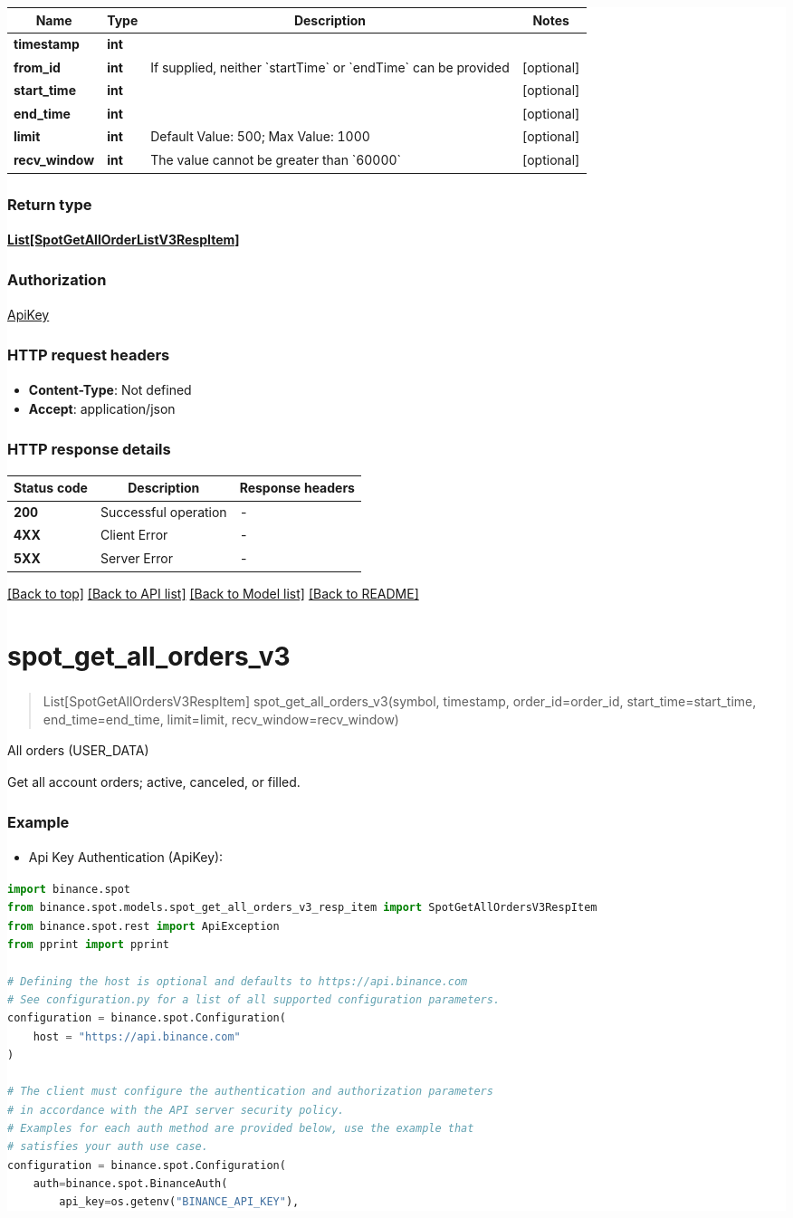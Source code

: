 Name | Type | Description  | Notes
------------- | ------------- | ------------- | -------------
 **timestamp** | **int**|  | 
 **from_id** | **int**| If supplied, neither &#x60;startTime&#x60; or &#x60;endTime&#x60; can be provided | [optional] 
 **start_time** | **int**|  | [optional] 
 **end_time** | **int**|  | [optional] 
 **limit** | **int**| Default Value: 500; Max Value: 1000 | [optional] 
 **recv_window** | **int**| The value cannot be greater than &#x60;60000&#x60; | [optional] 

### Return type

[**List[SpotGetAllOrderListV3RespItem]**](SpotGetAllOrderListV3RespItem.md)

### Authorization

[ApiKey](../README.md#ApiKey)

### HTTP request headers

 - **Content-Type**: Not defined
 - **Accept**: application/json

### HTTP response details

| Status code | Description | Response headers |
|-------------|-------------|------------------|
**200** | Successful operation |  -  |
**4XX** | Client Error |  -  |
**5XX** | Server Error |  -  |

[[Back to top]](#) [[Back to API list]](../README.md#documentation-for-api-endpoints) [[Back to Model list]](../README.md#documentation-for-models) [[Back to README]](../README.md)

# **spot_get_all_orders_v3**
> List[SpotGetAllOrdersV3RespItem] spot_get_all_orders_v3(symbol, timestamp, order_id=order_id, start_time=start_time, end_time=end_time, limit=limit, recv_window=recv_window)

All orders (USER_DATA)

Get all account orders; active, canceled, or filled.

### Example

* Api Key Authentication (ApiKey):

```python
import binance.spot
from binance.spot.models.spot_get_all_orders_v3_resp_item import SpotGetAllOrdersV3RespItem
from binance.spot.rest import ApiException
from pprint import pprint

# Defining the host is optional and defaults to https://api.binance.com
# See configuration.py for a list of all supported configuration parameters.
configuration = binance.spot.Configuration(
    host = "https://api.binance.com"
)

# The client must configure the authentication and authorization parameters
# in accordance with the API server security policy.
# Examples for each auth method are provided below, use the example that
# satisfies your auth use case.
configuration = binance.spot.Configuration(
    auth=binance.spot.BinanceAuth(
        api_key=os.getenv("BINANCE_API_KEY"),
```